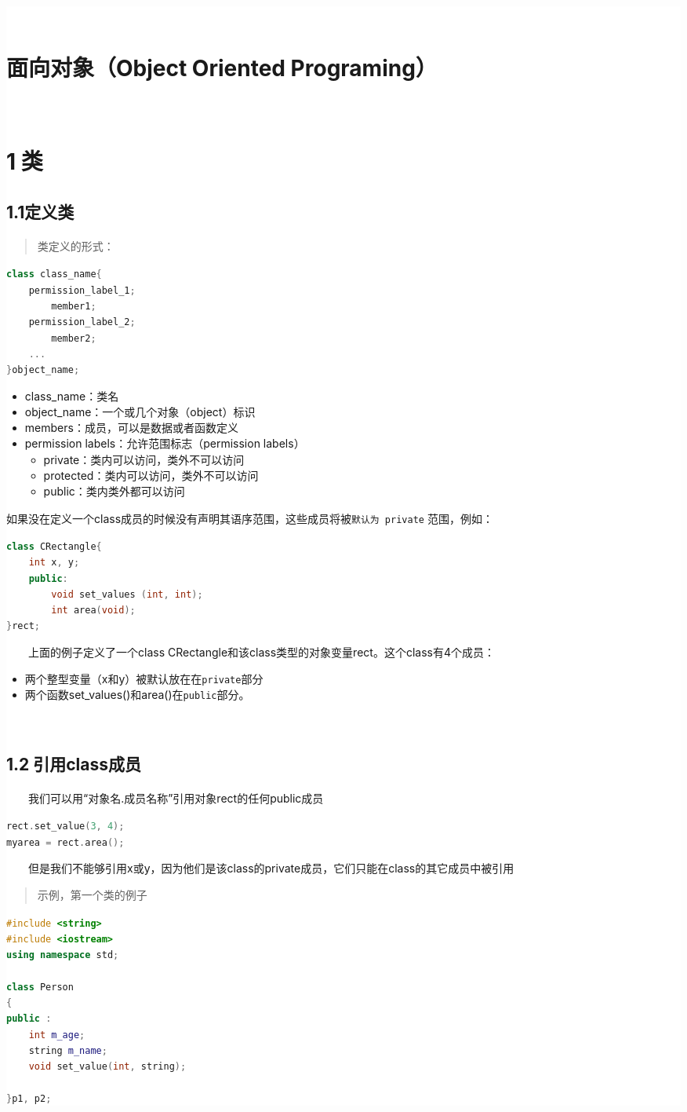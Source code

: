 &emsp;
# 面向对象（Object Oriented Programing）

&emsp;
# 1 类
## 1.1定义类
>类定义的形式：
```c++
class class_name{
    permission_label_1;
        member1;
    permission_label_2;
        member2;
    ...        
}object_name;
```
- class_name：类名
- object_name：一个或几个对象（object）标识
- members：成员，可以是数据或者函数定义
- permission labels：允许范围标志（permission labels）
    - private：类内可以访问，类外不可以访问
    - protected：类内可以访问，类外不可以访问
    - public：类内类外都可以访问

如果没在定义一个class成员的时候没有声明其语序范围，这些成员将被`默认为 private` 范围，例如：

```c++
class CRectangle{
    int x, y;
    public:
        void set_values (int, int);
        int area(void);
}rect;
```
&emsp;&emsp;上面的例子定义了一个class CRectangle和该class类型的对象变量rect。这个class有4个成员：
- 两个整型变量（x和y）被默认放在在`private`部分
- 两个函数set_values()和area()在`public`部分。

&emsp;&emsp;
## 1.2 引用class成员
&emsp;&emsp;我们可以用“对象名.成员名称”引用对象rect的任何public成员
```c++
rect.set_value(3, 4);
myarea = rect.area();
```
&emsp;&emsp;但是我们不能够引用x或y，因为他们是该class的private成员，它们只能在class的其它成员中被引用

>示例，第一个类的例子
```c++
#include <string>
#include <iostream>
using namespace std;

class Person
{
public :
    int m_age;
    string m_name;
    void set_value(int, string);

}p1, p2;

```